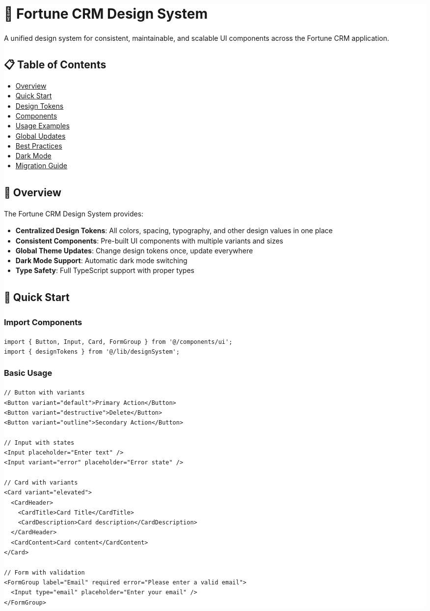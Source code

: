 # 🎨 Fortune CRM Design System

A unified design system for consistent, maintainable, and scalable UI components across the Fortune CRM application.

## 📋 Table of Contents

- [Overview](#overview)
- [Quick Start](#quick-start)
- [Design Tokens](#design-tokens)
- [Components](#components)
- [Usage Examples](#usage-examples)
- [Global Updates](#global-updates)
- [Best Practices](#best-practices)
- [Dark Mode](#dark-mode)
- [Migration Guide](#migration-guide)

## 🎯 Overview

The Fortune CRM Design System provides:

- **Centralized Design Tokens**: All colors, spacing, typography, and other design values in one place
- **Consistent Components**: Pre-built UI components with multiple variants and sizes
- **Global Theme Updates**: Change design tokens once, update everywhere
- **Dark Mode Support**: Automatic dark mode switching
- **Type Safety**: Full TypeScript support with proper types

## 🚀 Quick Start

### Import Components

```tsx
import { Button, Input, Card, FormGroup } from '@/components/ui';
import { designTokens } from '@/lib/designSystem';
```

### Basic Usage

```tsx
// Button with variants
<Button variant="default">Primary Action</Button>
<Button variant="destructive">Delete</Button>
<Button variant="outline">Secondary Action</Button>

// Input with states
<Input placeholder="Enter text" />
<Input variant="error" placeholder="Error state" />

// Card with variants
<Card variant="elevated">
  <CardHeader>
    <CardTitle>Card Title</CardTitle>
    <CardDescription>Card description</CardDescription>
  </CardHeader>
  <CardContent>Card content</CardContent>
</Card>

// Form with validation
<FormGroup label="Email" required error="Please enter a valid email">
  <Input type="email" placeholder="Enter your email" />
</FormGroup>
```